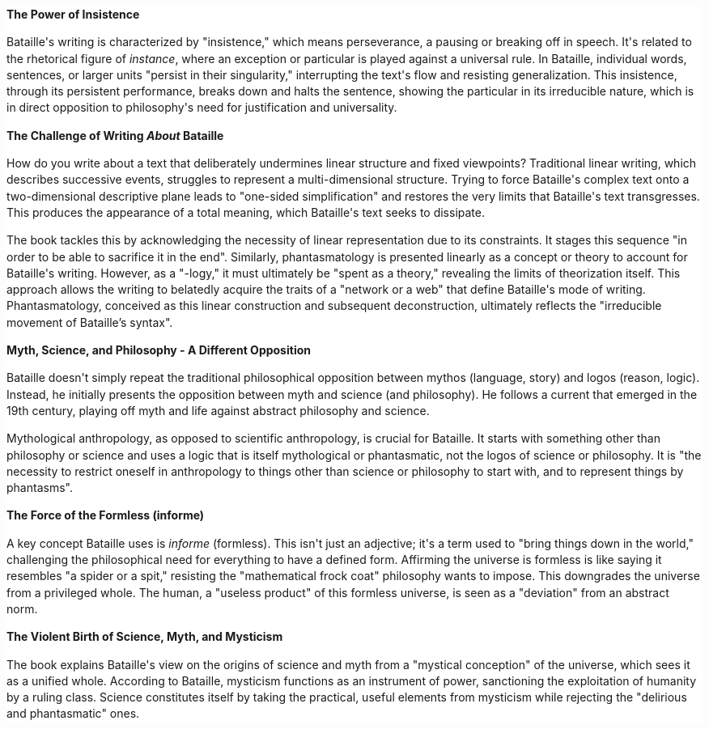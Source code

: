 **The Power of Insistence**

Bataille's writing is characterized by "insistence," which means perseverance, a pausing or breaking off in speech. It's related to the rhetorical figure of _instance_, where an exception or particular is played against a universal rule. In Bataille, individual words, sentences, or larger units "persist in their singularity," interrupting the text's flow and resisting generalization. This insistence, through its persistent performance, breaks down and halts the sentence, showing the particular in its irreducible nature, which is in direct opposition to philosophy's need for justification and universality.

**The Challenge of Writing _About_ Bataille**

How do you write about a text that deliberately undermines linear structure and fixed viewpoints? Traditional linear writing, which describes successive events, struggles to represent a multi-dimensional structure. Trying to force Bataille's complex text onto a two-dimensional descriptive plane leads to "one-sided simplification" and restores the very limits that Bataille's text transgresses. This produces the appearance of a total meaning, which Bataille's text seeks to dissipate.

The book tackles this by acknowledging the necessity of linear representation due to its constraints. It stages this sequence "in order to be able to sacrifice it in the end". Similarly, phantasmatology is presented linearly as a concept or theory to account for Bataille's writing. However, as a "-logy," it must ultimately be "spent as a theory," revealing the limits of theorization itself. This approach allows the writing to belatedly acquire the traits of a "network or a web" that define Bataille's mode of writing. Phantasmatology, conceived as this linear construction and subsequent deconstruction, ultimately reflects the "irreducible movement of Bataille’s syntax".

**Myth, Science, and Philosophy - A Different Opposition**

Bataille doesn't simply repeat the traditional philosophical opposition between mythos (language, story) and logos (reason, logic). Instead, he initially presents the opposition between myth and science (and philosophy). He follows a current that emerged in the 19th century, playing off myth and life against abstract philosophy and science.

Mythological anthropology, as opposed to scientific anthropology, is crucial for Bataille. It starts with something other than philosophy or science and uses a logic that is itself mythological or phantasmatic, not the logos of science or philosophy. It is "the necessity to restrict oneself in anthropology to things other than science or philosophy to start with, and to represent things by phantasms".

**The Force of the Formless (informe)**

A key concept Bataille uses is _informe_ (formless). This isn't just an adjective; it's a term used to "bring things down in the world," challenging the philosophical need for everything to have a defined form. Affirming the universe is formless is like saying it resembles "a spider or a spit," resisting the "mathematical frock coat" philosophy wants to impose. This downgrades the universe from a privileged whole. The human, a "useless product" of this formless universe, is seen as a "deviation" from an abstract norm.

**The Violent Birth of Science, Myth, and Mysticism**

The book explains Bataille's view on the origins of science and myth from a "mystical conception" of the universe, which sees it as a unified whole. According to Bataille, mysticism functions as an instrument of power, sanctioning the exploitation of humanity by a ruling class. Science constitutes itself by taking the practical, useful elements from mysticism while rejecting the "delirious and phantasmatic" ones.
